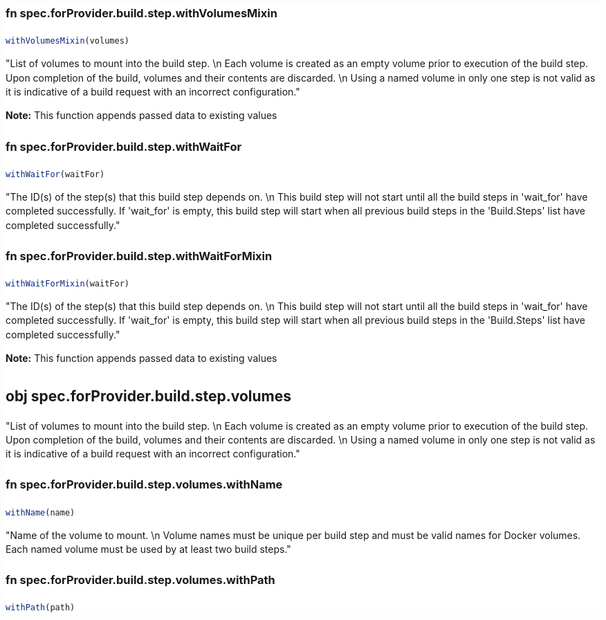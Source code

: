 ### fn spec.forProvider.build.step.withVolumesMixin

```ts
withVolumesMixin(volumes)
```

"List of volumes to mount into the build step. \n Each volume is created as an empty volume prior to execution of the build step. Upon completion of the build, volumes and their contents are discarded. \n Using a named volume in only one step is not valid as it is indicative of a build request with an incorrect configuration."

**Note:** This function appends passed data to existing values

### fn spec.forProvider.build.step.withWaitFor

```ts
withWaitFor(waitFor)
```

"The ID(s) of the step(s) that this build step depends on. \n This build step will not start until all the build steps in 'wait_for' have completed successfully. If 'wait_for' is empty, this build step will start when all previous build steps in the 'Build.Steps' list have completed successfully."

### fn spec.forProvider.build.step.withWaitForMixin

```ts
withWaitForMixin(waitFor)
```

"The ID(s) of the step(s) that this build step depends on. \n This build step will not start until all the build steps in 'wait_for' have completed successfully. If 'wait_for' is empty, this build step will start when all previous build steps in the 'Build.Steps' list have completed successfully."

**Note:** This function appends passed data to existing values

## obj spec.forProvider.build.step.volumes

"List of volumes to mount into the build step. \n Each volume is created as an empty volume prior to execution of the build step. Upon completion of the build, volumes and their contents are discarded. \n Using a named volume in only one step is not valid as it is indicative of a build request with an incorrect configuration."

### fn spec.forProvider.build.step.volumes.withName

```ts
withName(name)
```

"Name of the volume to mount. \n Volume names must be unique per build step and must be valid names for Docker volumes. Each named volume must be used by at least two build steps."

### fn spec.forProvider.build.step.volumes.withPath

```ts
withPath(path)
```
